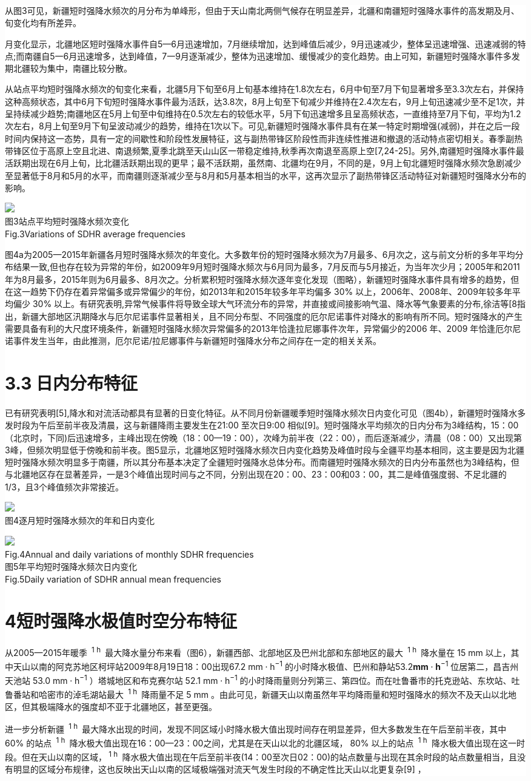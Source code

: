从图3可见，新疆短时强降水频次的月分布为单峰形，但由于天山南北两侧气候存在明显差异，北疆和南疆短时强降水事件的高发期及月、旬变化均有所差异。

月变化显示，北疆地区短时强降水事件自5—6月迅速增加，7月继续增加，达到峰值后减少，9月迅速减少，整体呈迅速增强、迅速减弱的特点;而南疆自5一6月迅速增多，达到峰值，7一9月逐渐减少，整体为迅速增加、缓慢减少的变化趋势。由上可知，新疆短时强降水事件多发期北疆较为集中，南疆比较分散。

从站点平均短时强降水频次的旬变化来看，北疆5月下旬至6月上旬基本维持在1.8次左右，6月中旬至7月下旬显著增多至3.3次左右，并保持这种高频状态，其中6月下旬短时强降水事件最为活跃，达3.8次，8月上旬至下旬减少并维持在2.4次左右，9月上旬迅速减少至不足1次，并呈持续减少趋势;南疆地区在5月上旬至中旬维持在0.5次左右的较低水平，5月下旬迅速增多且呈高频状态，一直维持至7月下旬，平均为1.2次左右，8月上旬至9月下旬呈波动减少的趋势，维持在1次以下。可见,新疆短时强降水事件具有在某一特定时期增强(减弱)，并在之后一段时间内保持这一态势，具有一定的间歇性和阶段性发展特征，这与副热带锋区阶段性而非连续性推进和撤退的活动特点密切相关。春季副热带锋区位于高原上空且北进、南退频繁,夏季北跳至天山山区一带稳定维持,秋季再次南退至高原上空[7,24-25]。另外,南疆短时强降水事件最活跃期出现在6月上旬，比北疆活跃期出现的更早；最不活跃期，虽然南、北疆均在9月，不同的是，9月上旬北疆短时强降水频次急剧减少至显著低于8月和5月的水平，而南疆则逐渐减少至与8月和5月基本相当的水平，这再次显示了副热带锋区活动特征对新疆短时强降水分布的影响。

![](images/526958ae612e87250c3db1a709e8a672955df7bb5f9551ce1deb1151b9efb595.jpg)  
图3站点平均短时强降水频次变化  
Fig.3Variations of SDHR average frequencies

图4a为2005—2015年新疆各月短时强降水频次的年变化。大多数年份的短时强降水频次为7月最多、6月次之，这与前文分析的多年平均分布结果一致,但也存在较为异常的年份，如2009年9月短时强降水频次与6月同为最多，7月反而与5月接近，为当年次少月；2005年和2011年为8月最多，2015年则为6月最多、8月次之。分析累积短时强降水频次逐年变化发现（图略），新疆短时强降水事件具有增多的趋势，但在这一趋势下仍存在着异常偏多或异常偏少的年份，如2013年和2015年较多年平均偏多 $30 \%$ 以上，2006年、2008年、2009年较多年平均偏少 $30 \%$ 以上。有研究表明,异常气候事件将导致全球大气环流分布的异常，并直接或间接影响气温、降水等气象要素的分布,徐洁等[8指出，新疆大部地区汛期降水与厄尔尼诺事件显著相关，且不同分布型、不同强度的厄尔尼诺事件对降水的影响有所不同。短时强降水的产生需要具备有利的大尺度环境条件，新疆短时强降水频次异常偏多的2013年恰逢拉尼娜事件次年，异常偏少的2006 年、2009 年恰逢厄尔尼诺事件发生当年，由此推测，厄尔尼诺/拉尼娜事件与新疆短时强降水分布之间存在一定的相关关系。

# 3.3 日内分布特征

已有研究表明[5],降水和对流活动都具有显著的日变化特征。从不同月份新疆暖季短时强降水频次日内变化可见（图4b），新疆短时强降水多发时段为午后至前半夜及清晨，这与新疆降雨主要发生在21:00 至次日9:00 相似[9]。短时强降水平均频次的日内分布为3峰结构，15：00（北京时，下同)后迅速增多，主峰出现在傍晚（18：00—19：00），次峰为前半夜（22：00），而后逐渐减少，清晨（08：00）又出现第3峰，但频次明显低于傍晚和前半夜。图5显示，北疆地区短时强降水频次日内变化趋势及峰值时段与全疆平均基本相同，这主要是因为北疆短时强降水频次明显多于南疆，所以其分布基本决定了全疆短时强降水总体分布。而南疆短时强降水频次的日内分布虽然也为3峰结构，但与北疆地区存在显著差异，一是3个峰值出现时间与之不同，分别出现在20：00、23：00和03：00，其二是峰值强度弱、不足北疆的1/3，且3个峰值频次非常接近。

![](images/afa63004803fd4ebd7dc67f84a49dc70c95aa1fbb259a2367b08738bc5b5b164.jpg)  
图4逐月短时强降水频次的年和日内变化

![](images/3cecef0c07c5ec10869b67dcbe7c8546c3cec0fe455ee52aa1f36eed6711911f.jpg)  
Fig.4Annual and daily variations of monthly SDHR frequencies   
图5年平均短时强降水频次日内变化  
Fig.5Daily variation of SDHR annual mean frequencies

# 4短时强降水极值时空分布特征

从2005—2015年暖季 $^ \mathrm { ~ 1 ~ h ~ }$ 最大降水量分布来看（图6），新疆西部、北部地区及巴州北部和东部地区的最大 $^ { \mathrm { ~ 1 ~ h ~ } }$ 降水量在 $1 5 \ \mathrm { m m }$ 以上，其中天山以南的阿克苏地区柯坪站2009年8月19日18：00出现$6 7 . 2 ~ \mathrm { m m } \cdot \mathrm { h } ^ { - 1 }$ 的小时降水极值、巴州和静站53.2$\mathbf { m } \mathbf { m } \cdot \mathbf { h } ^ { - 1 }$ 位居第二，昌吉州天池站 $5 3 . 0 \ \mathrm { m m } \cdot \mathrm { h } ^ { - 1 }$ ）塔城地区和布克赛尔站 $5 2 . 1 \ \mathrm { m m } \cdot \mathrm { h } ^ { - 1 }$ 的小时降雨量则分列第三、第四位。而在吐鲁番市的托克逊站、东坎站、吐鲁番站和哈密市的淖毛湖站最大 $^ \mathrm { ~ 1 ~ h ~ }$ 降雨量不足 $5 ~ \mathrm { m m }$ 。由此可见，新疆天山以南虽然年平均降雨量和短时强降水的频次不及天山以北地区，但其极端降水的强度却不亚于北疆地区，甚至更强。

进一步分析新疆 $^ \mathrm { ~ 1 ~ h ~ }$ 最大降水出现的时间，发现不同区域小时降水极大值出现时间存在明显差异，但大多数发生在午后至前半夜，其中 $60 \%$ 的站点 $^ \mathrm { ~ 1 ~ h ~ }$ 降水极大值出现在16：00—23：00之间，尤其是在天山以北的北疆区域， $8 0 \%$ 以上的站点 $^ \mathrm { ~ 1 ~ h ~ }$ 降水极大值出现在这一时段。但在天山以南的区域，$^ \mathrm { ~ 1 ~ h ~ }$ 降水极大值出现在午后至前半夜(14：00至次日02：00)的站点数量与出现在其余时段的站点数量相当，且没有明显的区域分布规律，这也反映出天山以南的区域极端强对流天气发生时段的不确定性比天山以北更复杂[9] ，
